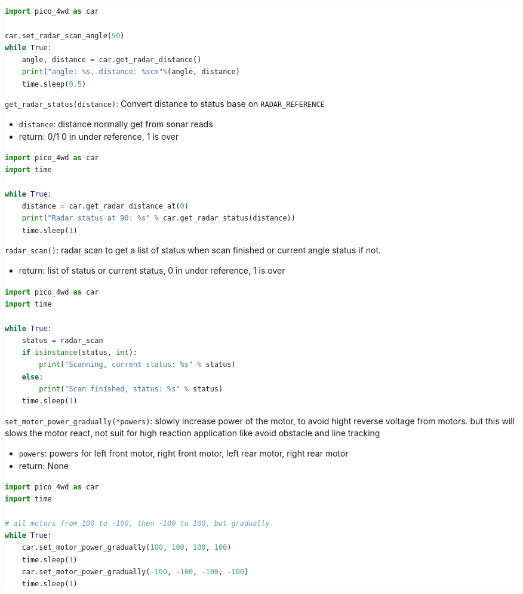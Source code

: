 ```python
import pico_4wd as car

car.set_radar_scan_angle(90)
while True:
    angle, distance = car.get_radar_distance()
    print("angle: %s, distance: %scm"%(angle, distance)
    time.sleep(0.5)
```

`get_radar_status(distance)`: Convert distance to status base on `RADAR_REFERENCE`

- `distance`: distance normally get from sonar reads
- return: 0/1 0 in under reference, 1 is over

```python
import pico_4wd as car
import time

while True:
    distance = car.get_radar_distance_at(0)
    print("Radar status at 90: %s" % car.get_radar_status(distance))
    time.sleep(1)
```

`radar_scan()`: radar scan to get a list of status when scan finished or current angle status if not.

- return: list of status or current status, 0 in under reference, 1 is over

```python
import pico_4wd as car
import time

while True:
    status = radar_scan
    if isinstance(status, int):
        print("Scanning, current status: %s" % status)
    else:
        print("Scan finished, status: %s" % status)
    time.sleep(1)
```

`set_motor_power_gradually(*powers)`: slowly increase power of the motor, to avoid hight reverse voltage from motors. but this will slows the motor react, not suit for high reaction application like avoid obstacle and line tracking

- `powers`: powers for left front motor, right front motor, left rear motor, right rear motor
- return: None

```python
import pico_4wd as car
import time

# all motors from 100 to -100, then -100 to 100, but gradually
while True:
    car.set_motor_power_gradually(100, 100, 100, 100)
    time.sleep(1)
    car.set_motor_power_gradually(-100, -100, -100, -100)
    time.sleep(1)
```
